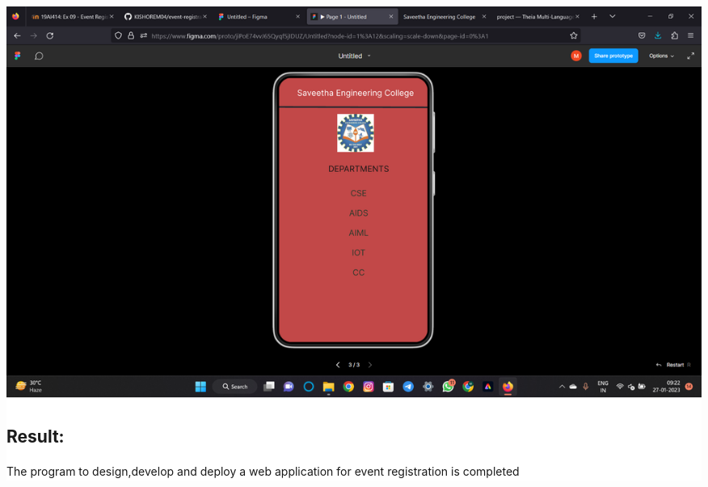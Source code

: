 ![OUTPUT](./SEC.png)

## Result:
The program to design,develop and deploy a web application for event registration is completed
